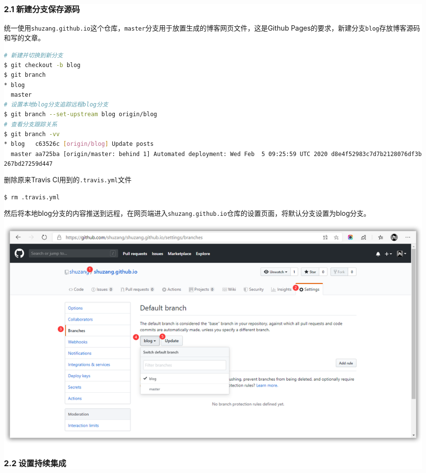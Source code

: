 ### 2.1 新建分支保存源码

统一使用`shuzang.github.io`这个仓库，`master`分支用于放置生成的博客网页文件，这是Github Pages的要求，新建分支`blog`存放博客源码和写的文章。

```bash
# 新建并切换到新分支
$ git checkout -b blog
$ git branch
* blog
  master
# 设置本地blog分支追踪远程blog分支
$ git branch --set-upstream blog origin/blog
# 查看分支跟踪关系
$ git branch -vv
* blog   c63526c [origin/blog] Update posts
  master aa725ba [origin/master: behind 1] Automated deployment: Wed Feb  5 09:25:59 UTC 2020 d8e4f52983c7d7b2128076df3b267bd27259d447
```

删除原来Travis CI用到的`.travis.yml`文件

```bash
$ rm .travis.yml
```

然后将本地blog分支的内容推送到远程，在网页端进入`shuzang.github.io`仓库的设置页面，将默认分支设置为blog分支。

![设置默认分支](/images/hugo搭建个人博客4-部署优化/1HePXR.png)

### 2.2 设置持续集成
